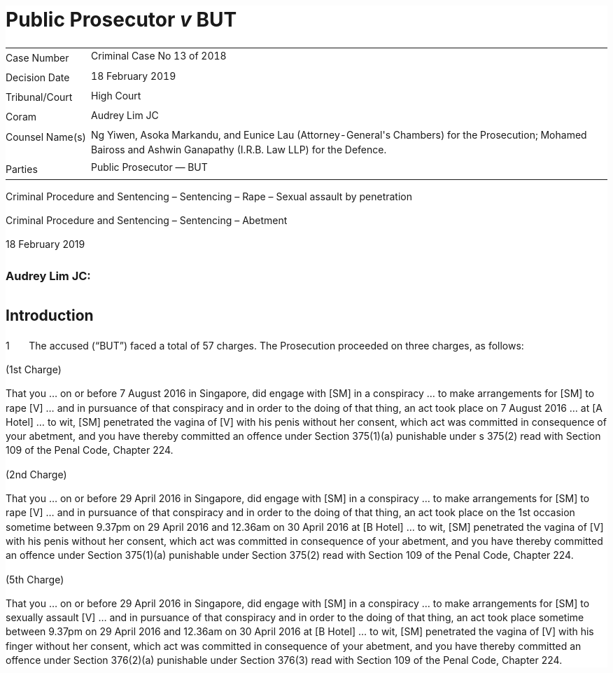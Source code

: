 # Public Prosecutor _v_ BUT  

<table id="info-table"><tbody><tr class="info-row"><td class="txt-label" style="padding: 4px 0px; white-space: nowrap" valign="top">Case Number</td><td class="txt-body">Criminal Case No 13 of 2018</td></tr><tr class="info-row"><td class="txt-label" style="padding: 4px 0px; white-space: nowrap" valign="top">Decision Date</td><td class="txt-body">18 February 2019</td></tr><tr class="info-row"><td class="txt-label" style="padding: 4px 0px; white-space: nowrap" valign="top">Tribunal/Court</td><td class="txt-body">High Court</td></tr><tr class="info-row"><td class="txt-label" style="padding: 4px 0px; white-space: nowrap" valign="top">Coram</td><td class="txt-body">Audrey Lim JC</td></tr><tr class="info-row"><td class="txt-label" style="padding: 4px 0px; white-space: nowrap" valign="top">Counsel Name(s)</td><td class="txt-body">Ng Yiwen, Asoka Markandu, and Eunice Lau (Attorney-General's Chambers) for the Prosecution; Mohamed Baiross and Ashwin Ganapathy (I.R.B. Law LLP) for the Defence.</td></tr><tr class="info-row"><td class="txt-label" style="padding: 4px 0px; white-space: nowrap" valign="top">Parties</td><td class="txt-body">Public Prosecutor — BUT</td></tr></tbody></table>

Criminal Procedure and Sentencing – Sentencing – Rape – Sexual assault by penetration

Criminal Procedure and Sentencing – Sentencing – Abetment

18 February 2019

### Audrey Lim JC:

## Introduction

1       The accused (“BUT”) faced a total of 57 charges. The Prosecution proceeded on three charges, as follows:

(1st Charge)

That you … on or before 7 August 2016 in Singapore, did engage with \[SM\] in a conspiracy … to make arrangements for \[SM\] to rape \[V\] … and in pursuance of that conspiracy and in order to the doing of that thing, an act took place on 7 August 2016 … at \[A Hotel\] … to wit, \[SM\] penetrated the vagina of \[V\] with his penis without her consent, which act was committed in consequence of your abetment, and you have thereby committed an offence under Section 375(1)(a) punishable under s 375(2) read with Section 109 of the Penal Code, Chapter 224.

(2nd Charge)

That you … on or before 29 April 2016 in Singapore, did engage with \[SM\] in a conspiracy … to make arrangements for \[SM\] to rape \[V\] … and in pursuance of that conspiracy and in order to the doing of that thing, an act took place on the 1st occasion sometime between 9.37pm on 29 April 2016 and 12.36am on 30 April 2016 at \[B Hotel\] … to wit, \[SM\] penetrated the vagina of \[V\] with his penis without her consent, which act was committed in consequence of your abetment, and you have thereby committed an offence under Section 375(1)(a) punishable under Section 375(2) read with Section 109 of the Penal Code, Chapter 224.

(5th Charge)

That you … on or before 29 April 2016 in Singapore, did engage with \[SM\] in a conspiracy … to make arrangements for \[SM\] to sexually assault \[V\] … and in pursuance of that conspiracy and in order to the doing of that thing, an act took place sometime between 9.37pm on 29 April 2016 and 12.36am on 30 April 2016 at \[B Hotel\] … to wit, \[SM\] penetrated the vagina of \[V\] with his finger without her consent, which act was committed in consequence of your abetment, and you have thereby committed an offence under Section 376(2)(a) punishable under Section 376(3) read with Section 109 of the Penal Code, Chapter 224.
